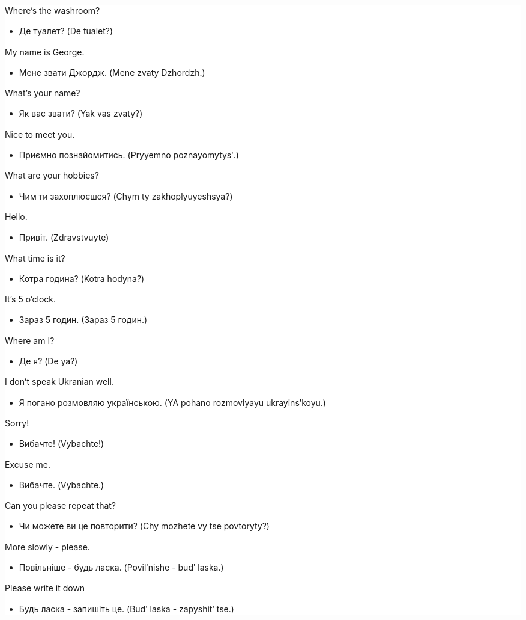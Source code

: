 Where’s the washroom?
  - Де туалет?
  (De tualet?)

My name is George.
  - Мене звати Джордж.
  (Mene zvaty Dzhordzh.)

What’s your name?
  - Як вас звати?
  (Yak vas zvaty?)

Nice to meet you.
  - Приємно познайомитись.
  (Pryyemno poznayomytysʹ.)

What are your hobbies?
  - Чим ти захоплюєшся?
  (Chym ty zakhoplyuyeshsya?)

Hello.
  - Привіт.
  (Zdravstvuyte)

What time is it?
  - Котра година?
  (Kotra hodyna?)

It’s 5 o’clock.
  - Зараз 5 годин.
  (Зараз 5 годин.)

Where am I?
  - Де я?
  (De ya?)

I don’t speak Ukranian well.
  - Я погано розмовляю українською.
  (YA pohano rozmovlyayu ukrayinsʹkoyu.)

Sorry!
  - Вибачте!
  (Vybachte!)

Excuse me.
  - Вибачте.
  (Vybachte.)

Can you please repeat that?
  - Чи можете ви це повторити?
  (Chy mozhete vy tse povtoryty?)

More slowly - please.
  - Повільніше - будь ласка.
  (Povilʹnishe - budʹ laska.)

Please write it down
  - Будь ласка - запишіть це.
  (Budʹ laska - zapyshitʹ tse.)
